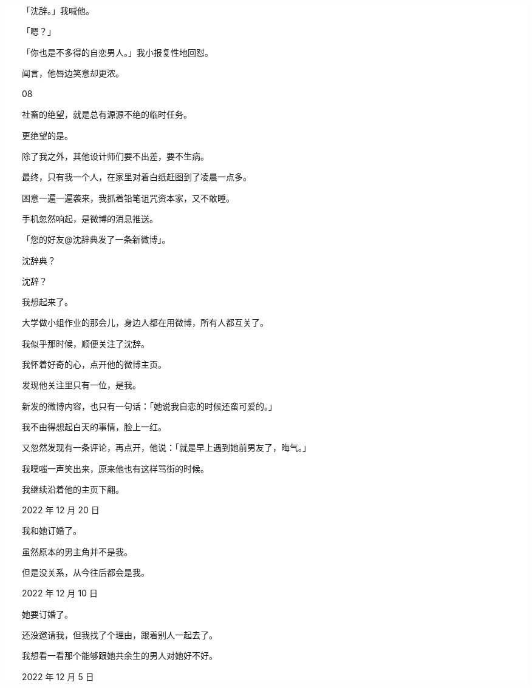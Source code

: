 &emsp;&emsp;「沈辞。」我喊他。  
  
&emsp;&emsp;「嗯？」  
  
&emsp;&emsp;「你也是不多得的自恋男人。」我小报复性地回怼。  
  
&emsp;&emsp;闻言，他唇边笑意却更浓。  
  
&emsp;&emsp;08  
  
&emsp;&emsp;社畜的绝望，就是总有源源不绝的临时任务。  
  
&emsp;&emsp;更绝望的是。  
  
&emsp;&emsp;除了我之外，其他设计师们要不出差，要不生病。  
  
&emsp;&emsp;最终，只有我一个人，在家里对着白纸赶图到了凌晨一点多。  
  
&emsp;&emsp;困意一遍一遍袭来，我抓着铅笔诅咒资本家，又不敢睡。  
  
&emsp;&emsp;手机忽然响起，是微博的消息推送。  
  
&emsp;&emsp;「您的好友@沈辞典发了一条新微博」。  
  
&emsp;&emsp;沈辞典？  
  
&emsp;&emsp;沈辞？  
  
&emsp;&emsp;我想起来了。  
  
&emsp;&emsp;大学做小组作业的那会儿，身边人都在用微博，所有人都互关了。  
  
&emsp;&emsp;我似乎那时候，顺便关注了沈辞。  
  
&emsp;&emsp;我怀着好奇的心，点开他的微博主页。  
  
&emsp;&emsp;发现他关注里只有一位，是我。  
  
&emsp;&emsp;新发的微博内容，也只有一句话：「她说我自恋的时候还蛮可爱的。」  
  
&emsp;&emsp;我不由得想起白天的事情，脸上一红。  
  
&emsp;&emsp;又忽然发现有一条评论，再点开，他说：「就是早上遇到她前男友了，晦气。」  
  
&emsp;&emsp;我噗嗤一声笑出来，原来他也有这样骂街的时候。  
  
&emsp;&emsp;我继续沿着他的主页下翻。  
  
&emsp;&emsp;2022 年 12 月 20 日  
  
&emsp;&emsp;我和她订婚了。  
  
&emsp;&emsp;虽然原本的男主角并不是我。  
  
&emsp;&emsp;但是没关系，从今往后都会是我。  
  
&emsp;&emsp;2022 年 12 月 10 日  
  
&emsp;&emsp;她要订婚了。  
  
&emsp;&emsp;还没邀请我，但我找了个理由，跟着别人一起去了。  
  
&emsp;&emsp;我想看一看那个能够跟她共余生的男人对她好不好。  
  
&emsp;&emsp;2022 年 12 月 5 日  
  